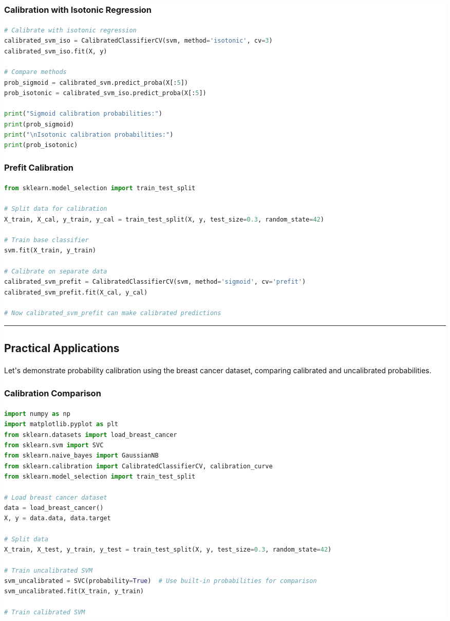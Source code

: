 ### Calibration with Isotonic Regression

```python
# Calibrate with isotonic regression
calibrated_svm_iso = CalibratedClassifierCV(svm, method='isotonic', cv=3)
calibrated_svm_iso.fit(X, y)

# Compare methods
prob_sigmoid = calibrated_svm.predict_proba(X[:5])
prob_isotonic = calibrated_svm_iso.predict_proba(X[:5])

print("Sigmoid calibration probabilities:")
print(prob_sigmoid)
print("\nIsotonic calibration probabilities:")
print(prob_isotonic)
```

### Prefit Calibration

```python
from sklearn.model_selection import train_test_split

# Split data for calibration
X_train, X_cal, y_train, y_cal = train_test_split(X, y, test_size=0.3, random_state=42)

# Train base classifier
svm.fit(X_train, y_train)

# Calibrate on separate data
calibrated_svm_prefit = CalibratedClassifierCV(svm, method='sigmoid', cv='prefit')
calibrated_svm_prefit.fit(X_cal, y_cal)

# Now calibrated_svm_prefit can make calibrated predictions
```

---

## Practical Applications

Let's demonstrate probability calibration using the breast cancer dataset, comparing calibrated and uncalibrated probabilities.

### Calibration Comparison

```python
import numpy as np
import matplotlib.pyplot as plt
from sklearn.datasets import load_breast_cancer
from sklearn.svm import SVC
from sklearn.naive_bayes import GaussianNB
from sklearn.calibration import CalibratedClassifierCV, calibration_curve
from sklearn.model_selection import train_test_split

# Load breast cancer dataset
data = load_breast_cancer()
X, y = data.data, data.target

# Split data
X_train, X_test, y_train, y_test = train_test_split(X, y, test_size=0.3, random_state=42)

# Train uncalibrated SVM
svm_uncalibrated = SVC(probability=True)  # Use built-in probabilities for comparison
svm_uncalibrated.fit(X_train, y_train)

# Train calibrated SVM
```